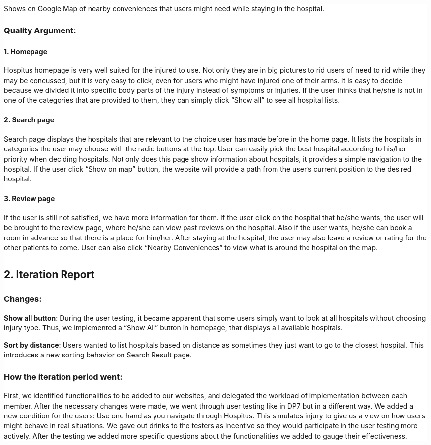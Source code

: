 Shows on Google Map of nearby conveniences that users might need while staying in the hospital.

### Quality Argument: 

#### 1. Homepage

Hospitus homepage is very well suited for the injured to use. Not only they are in big pictures to rid users of need to rid while they may be concussed, but it is very easy to click, even for users who might have injured one of their arms. It is easy to decide because we divided it into specific body parts of the injury instead of symptoms or injuries. If the user thinks that he/she is not in one of the categories that are provided to them, they can simply click “Show all” to see all hospital lists.

#### 2. Search page

Search page displays the hospitals that are relevant to the choice user has made before in the home page. It lists the hospitals in categories the user may choose with the radio buttons at the top. User can easily pick the best hospital according to his/her priority when deciding hospitals. Not only does this page show information about hospitals, it provides a simple navigation to the hospital. If the user click “Show on map” button, the website will provide a path from the user’s current position to the desired hospital.

#### 3. Review page

If the user is still not satisfied, we have more information for them. If the user click on the hospital that he/she wants, the user will be brought to the review page, where he/she can view past reviews on the hospital. Also if the user wants, he/she can book a room in advance so that there is a place for him/her. After staying at the hospital, the user may also leave a review or rating for the other patients to come. User can also click “Nearby Conveniences” to view what is around the hospital on the map.


## 2. Iteration Report
 
### Changes: 

**Show all button**: During the user testing, it became apparent that some users simply want to look at all hospitals without choosing injury type. Thus, we implemented a “Show All” button in homepage, that displays all available hospitals.  

**Sort by distance**: Users wanted to list hospitals based on distance as sometimes they just want to go to the closest hospital. This introduces a new sorting behavior on Search Result page.

### How the iteration period went: 

First, we identified functionalities to be added to our websites, and delegated the workload of implementation between each member. After the necessary changes were made, we went through user testing like in DP7 but in a different way. We added a new condition for the users: Use one hand as you navigate through Hospitus. This simulates injury to give us a view on how users might behave in real situations. We gave out drinks to the testers as incentive so they would participate in the user testing more actively. After the testing we added more specific questions about the functionalities we added to gauge their effectiveness.
